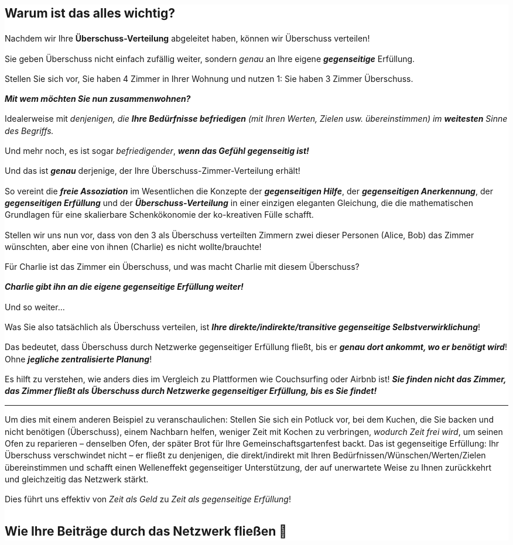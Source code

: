 ## Warum ist das alles wichtig?

Nachdem wir Ihre **Überschuss-Verteilung** abgeleitet haben, können wir Überschuss verteilen!

Sie geben Überschuss nicht einfach zufällig weiter, sondern *genau* an Ihre eigene ***gegenseitige*** Erfüllung.

Stellen Sie sich vor, Sie haben 4 Zimmer in Ihrer Wohnung und nutzen 1: Sie haben 3 Zimmer Überschuss.

***Mit wem möchten Sie nun zusammenwohnen?***

Idealerweise mit *denjenigen, die **Ihre Bedürfnisse befriedigen** (mit Ihren Werten, Zielen usw. übereinstimmen) im ***weitesten*** Sinne des Begriffs.*

Und mehr noch, es ist sogar *befriedigender*, ***wenn das Gefühl gegenseitig ist!***

Und das ist ***genau*** derjenige, der Ihre Überschuss-Zimmer-Verteilung erhält!

So vereint die ***freie Assoziation*** im Wesentlichen die Konzepte der ***gegenseitigen Hilfe***, der ***gegenseitigen Anerkennung***, der ***gegenseitigen Erfüllung*** und der ***Überschuss-Verteilung*** in einer einzigen eleganten Gleichung, die die mathematischen Grundlagen für eine skalierbare Schenkökonomie der ko-kreativen Fülle schafft.

Stellen wir uns nun vor, dass von den 3 als Überschuss verteilten Zimmern zwei dieser Personen (Alice, Bob) das Zimmer wünschten, aber eine von ihnen (Charlie) es nicht wollte/brauchte!

Für Charlie ist das Zimmer ein Überschuss, und was macht Charlie mit diesem Überschuss?

***Charlie gibt ihn an die eigene gegenseitige Erfüllung weiter!***

Und so weiter...

Was Sie also tatsächlich als Überschuss verteilen, ist ***Ihre direkte/indirekte/transitive gegenseitige Selbstverwirklichung***!

Das bedeutet, dass Überschuss durch Netzwerke gegenseitiger Erfüllung fließt, bis er ***genau dort ankommt, wo er benötigt wird***! Ohne ***jegliche zentralisierte Planung***!

Es hilft zu verstehen, wie anders dies im Vergleich zu Plattformen wie Couchsurfing oder Airbnb ist!
***Sie finden nicht das Zimmer, das Zimmer fließt als Überschuss durch Netzwerke gegenseitiger Erfüllung, bis es Sie findet!***

---

Um dies mit einem anderen Beispiel zu veranschaulichen: Stellen Sie sich ein Potluck vor, bei dem Kuchen, die Sie backen und nicht benötigen (Überschuss), einem Nachbarn helfen, weniger Zeit mit Kochen zu verbringen, *wodurch Zeit frei wird*, um seinen Ofen zu reparieren – denselben Ofen, der später Brot für Ihre Gemeinschaftsgartenfest backt. Das ist gegenseitige Erfüllung: Ihr Überschuss verschwindet nicht – er fließt zu denjenigen, die direkt/indirekt mit Ihren Bedürfnissen/Wünschen/Werten/Zielen übereinstimmen und schafft einen Welleneffekt gegenseitiger Unterstützung, der auf unerwartete Weise zu Ihnen zurückkehrt und gleichzeitig das Netzwerk stärkt.

Dies führt uns effektiv von *Zeit als Geld* zu *Zeit als gegenseitige Erfüllung*!

## Wie Ihre Beiträge durch das Netzwerk fließen 🌊
